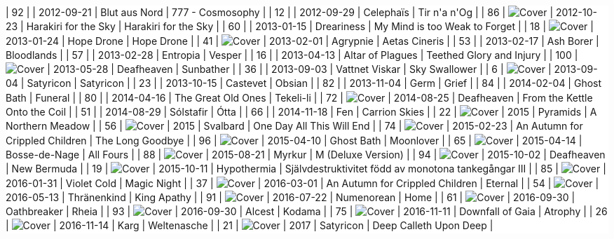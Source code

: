 | 92 |  | 2012-09-21 | Blut aus Nord | 777 - Cosmosophy |
| 12 |  | 2012-09-29 | Celephaïs | Tir n'a n'Og |
| 86 | ![Cover](https://lastfm.freetls.fastly.net/i/u/34s/bf0ca6f16f8b406cc0a5ac42d2f5ea4b.png) | 2012-10-23 | Harakiri for the Sky | Harakiri for the Sky |
| 60 |  | 2013-01-15 | Dreariness | My Mind is too Weak to Forget |
| 18 | ![Cover](https://i.discogs.com/inHQP22FatL21oqnfy0xh3Gl_f7PvB7IF6eFa7zi8nc/rs:fit/g:sm/q:40/h:150/w:150/czM6Ly9kaXNjb2dz/LWRhdGFiYXNlLWlt/YWdlcy9SLTUwMjg0/ODgtMTU1NjY1ODA3/OS03Nzk4LmpwZWc.jpeg) | 2013-01-24 | Hope Drone | Hope Drone |
| 41 | ![Cover](https://i.discogs.com/00MQgdnBCX_o__JRLqR1HzNuTb_PFLOx6wOyWlDAluo/rs:fit/g:sm/q:40/h:150/w:150/czM6Ly9kaXNjb2dz/LWRhdGFiYXNlLWlt/YWdlcy9SLTQzNDcy/MjUtMTM2MjQxNzQ2/Mi00MzUzLmpwZWc.jpeg) | 2013-02-01 | Agrypnie | Aetas Cineris |
| 53 |  | 2013-02-17 | Ash Borer | Bloodlands |
| 57 |  | 2013-02-28 | Entropia | Vesper |
| 16 |  | 2013-04-13 | Altar of Plagues | Teethed Glory and Injury |
| 100 | ![Cover](https://lastfm.freetls.fastly.net/i/u/34s/8a6a1123bb124e4890f20c956a63e734.png) | 2013-05-28 | Deafheaven | Sunbather |
| 36 |  | 2013-09-03 | Vattnet Viskar | Sky Swallower |
| 6 | ![Cover](https://lastfm.freetls.fastly.net/i/u/34s/82237c2dfaed47a8b5f9941b0e1a0d86.png) | 2013-09-04 | Satyricon | Satyricon |
| 23 |  | 2013-10-15 | Castevet | Obsian |
| 82 |  | 2013-11-04 | Germ | Grief |
| 84 |  | 2014-02-04 | Ghost Bath | Funeral |
| 80 |  | 2014-04-16 | The Great Old Ones | Tekeli-li |
| 72 | ![Cover](https://i.discogs.com/jiNPTPhngR2q-SQJ5HYNH8yOE7W88n1fg8zWCaFwLtk/rs:fit/g:sm/q:40/h:150/w:150/czM6Ly9kaXNjb2dz/LWRhdGFiYXNlLWlt/YWdlcy9SLTYwMjAz/MjAtMTQwODk5MTcy/My01MTg4LmpwZWc.jpeg) | 2014-08-25 | Deafheaven | From the Kettle Onto the Coil |
| 51 |  | 2014-08-29 | Sólstafir | Ótta |
| 66 |  | 2014-11-18 | Fen | Carrion Skies |
| 22 | ![Cover](https://i.discogs.com/OoYHkP-QCsBFjPulwRRzwXVpk9i9qYbp5hwukLYJUz4/rs:fit/g:sm/q:40/h:150/w:150/czM6Ly9kaXNjb2dz/LWRhdGFiYXNlLWlt/YWdlcy9SLTY3NzU0/NjctMTQyNjM3MzA4/Mi0yODE4LmpwZWc.jpeg) | 2015 | Pyramids | A Northern Meadow |
| 56 | ![Cover](https://i.discogs.com/cg0OCxnNcR575C3vuhw_qdZl5r9fP7nNJU4S5RAis34/rs:fit/g:sm/q:40/h:150/w:150/czM6Ly9kaXNjb2dz/LWRhdGFiYXNlLWlt/YWdlcy9SLTc1MTgz/MzYtMTQ0MzEzMzQ2/NS02MjU2LmpwZWc.jpeg) | 2015 | Svalbard | One Day All This Will End |
| 74 | ![Cover](https://i.discogs.com/bQmYYymE6A3XwbKLJGRWdvLbt28K9QG6Pa6fKTijI10/rs:fit/g:sm/q:40/h:150/w:150/czM6Ly9kaXNjb2dz/LWRhdGFiYXNlLWlt/YWdlcy9SLTY3MTg3/OTgtMTUxNDM2NjQx/OS01NDE1LmpwZWc.jpeg) | 2015-02-23 | An Autumn for Crippled Children | The Long Goodbye |
| 96 | ![Cover](https://i.discogs.com/ebY9btgGgqplP2UECMnn6TgtcygxxUH4ofUzohLHa_Y/rs:fit/g:sm/q:40/h:150/w:150/czM6Ly9kaXNjb2dz/LWRhdGFiYXNlLWlt/YWdlcy9SLTY4Nzg4/ODgtMTQ0NjE0OTk3/My02NzE5LnBuZw.jpeg) | 2015-04-10 | Ghost Bath | Moonlover |
| 65 | ![Cover](https://i.discogs.com/Ne5iEDOPgA6YwltzxSEK9ROIhtxBIcZjLioLpJZMri4/rs:fit/g:sm/q:40/h:150/w:150/czM6Ly9kaXNjb2dz/LWRhdGFiYXNlLWlt/YWdlcy9SLTY4ODIx/MzYtMTQyODY3NDY3/MS01Mzc2LmpwZWc.jpeg) | 2015-04-14 | Bosse-de-Nage | All Fours |
| 88 | ![Cover](https://i.discogs.com/sUoDlbr8ImlRDVy_ZVisdM0mM8NeZ9KSh4XBZUmxPU4/rs:fit/g:sm/q:40/h:150/w:150/czM6Ly9kaXNjb2dz/LWRhdGFiYXNlLWlt/YWdlcy9SLTYyNjk3/MTctMTQxNTIyNTY5/MS0yMjc4LmpwZWc.jpeg) | 2015-08-21 | Myrkur | M (Deluxe Version) |
| 94 | ![Cover](https://lastfm.freetls.fastly.net/i/u/34s/60d9ba6c2d960a49646ccba69de73b63.png) | 2015-10-02 | Deafheaven | New Bermuda |
| 19 | ![Cover](https://i.discogs.com/iN40IwhWLU39tHStkiiY7pfEA7AwyYisCiuEsPapnSg/rs:fit/g:sm/q:40/h:150/w:150/czM6Ly9kaXNjb2dz/LWRhdGFiYXNlLWlt/YWdlcy9SLTcxMjky/MDgtMTQzNDM3MzYy/Ny01NDc3LmpwZWc.jpeg) | 2015-10-11 | Hypothermia | Självdestruktivitet född av monotona tankegångar III |
| 85 | ![Cover](https://i.discogs.com/4nXLm3NIZiHClXw-dIuv4VR59dWe1K-xLSjlzcgo2OY/rs:fit/g:sm/q:40/h:150/w:150/czM6Ly9kaXNjb2dz/LWRhdGFiYXNlLWlt/YWdlcy9SLTgwNzQ2/OTMtMTQ1NDY1NjE4/MC05MjAxLmpwZWc.jpeg) | 2016-01-31 | Violet Cold | Magic Night |
| 37 | ![Cover](https://i.discogs.com/LjXMq5aKUvqI_Aiv_VtCmOrRSIpZzr2ZiRbY84vbq2g/rs:fit/g:sm/q:40/h:150/w:150/czM6Ly9kaXNjb2dz/LWRhdGFiYXNlLWlt/YWdlcy9SLTEwNDg0/MTQwLTE0OTgzOTc1/NTItOTE2MC5qcGVn.jpeg) | 2016-03-01 | An Autumn for Crippled Children | Eternal |
| 54 | ![Cover](https://i.discogs.com/S1WZBN5b_CqQg2IOqarBuiLrN9eEPTwmQebj7gKzCLI/rs:fit/g:sm/q:40/h:150/w:150/czM6Ly9kaXNjb2dz/LWRhdGFiYXNlLWlt/YWdlcy9SLTg1MTU0/NTctMTU2NTU5NzU2/NC0yMTQ0LmpwZWc.jpeg) | 2016-05-13 | Thränenkind | King Apathy |
| 91 | ![Cover](https://i.discogs.com/UpoPV1ytrvKH6Nr3_PZx2XiigR4Rya2a5PaLWoIfqKw/rs:fit/g:sm/q:40/h:150/w:150/czM6Ly9kaXNjb2dz/LWRhdGFiYXNlLWlt/YWdlcy9SLTg3NzUw/NTYtMTQ2ODUxMDY4/Mi0xOTY4LmpwZWc.jpeg) | 2016-07-22 | Numenorean | Home |
| 61 | ![Cover](https://lastfm.freetls.fastly.net/i/u/34s/9f6e92b71c32d0bd92aa7130e4787c51.png) | 2016-09-30 | Oathbreaker | Rheia |
| 93 | ![Cover](https://i.discogs.com/9OBe79HtvXf9UXjaSfsmEx2Xv3s1X2kcn3dVhWCiATY/rs:fit/g:sm/q:40/h:150/w:150/czM6Ly9kaXNjb2dz/LWRhdGFiYXNlLWlt/YWdlcy9SLTkxMjA2/NDEtMTQ3NTEzNTE3/NC0xMTc4LmpwZWc.jpeg) | 2016-09-30 | Alcest | Kodama |
| 75 | ![Cover](https://i.discogs.com/vyCPH7ph6S3diND0_AINobGhhddZ7dcBJUPdC-Rg5dY/rs:fit/g:sm/q:40/h:150/w:150/czM6Ly9kaXNjb2dz/LWRhdGFiYXNlLWlt/YWdlcy9SLTkzMzQ3/NzMtMTU5MTI2OTQx/NC0xMzI0LmpwZWc.jpeg) | 2016-11-11 | Downfall of Gaia | Atrophy |
| 26 | ![Cover](https://i.discogs.com/QVz4gMUk1kF2gm8RLSR5x8NBVQ_7FTafmr7VsCq_OwA/rs:fit/g:sm/q:40/h:150/w:150/czM6Ly9kaXNjb2dz/LWRhdGFiYXNlLWlt/YWdlcy9SLTkzNDEy/MDctMTQ3ODkwNTQz/Mi00MDY1LmpwZWc.jpeg) | 2016-11-14 | Karg | Weltenasche |
| 21 | ![Cover](https://i.discogs.com/3z35vMAyvnVILDVUSY2GbtZRhHGPGHyU3y-x5lDxkYE/rs:fit/g:sm/q:40/h:150/w:150/czM6Ly9kaXNjb2dz/LWRhdGFiYXNlLWlt/YWdlcy9SLTEwODgw/MzY2LTE1MDY2Mjc2/MzMtNjA4MS5qcGVn.jpeg) | 2017 | Satyricon | Deep Calleth Upon Deep |